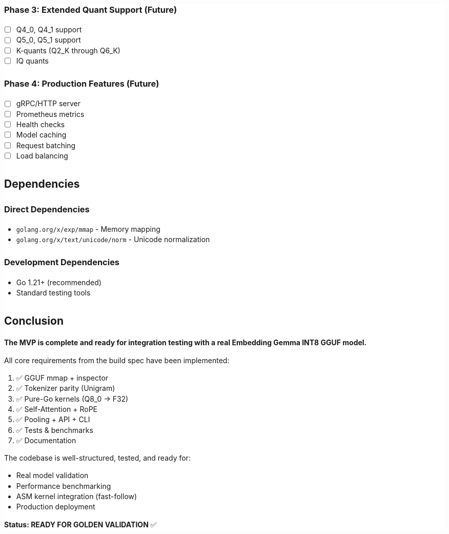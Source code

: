 ### Phase 3: Extended Quant Support (Future)
- [ ] Q4_0, Q4_1 support
- [ ] Q5_0, Q5_1 support
- [ ] K-quants (Q2_K through Q6_K)
- [ ] IQ quants

### Phase 4: Production Features (Future)
- [ ] gRPC/HTTP server
- [ ] Prometheus metrics
- [ ] Health checks
- [ ] Model caching
- [ ] Request batching
- [ ] Load balancing

## Dependencies

### Direct Dependencies
- `golang.org/x/exp/mmap` - Memory mapping
- `golang.org/x/text/unicode/norm` - Unicode normalization

### Development Dependencies
- Go 1.21+ (recommended)
- Standard testing tools

## Conclusion

**The MVP is complete and ready for integration testing with a real Embedding Gemma INT8 GGUF model.**

All core requirements from the build spec have been implemented:
1. ✅ GGUF mmap + inspector
2. ✅ Tokenizer parity (Unigram)
3. ✅ Pure-Go kernels (Q8_0 → F32)
4. ✅ Self-Attention + RoPE
5. ✅ Pooling + API + CLI
6. ✅ Tests & benchmarks
7. ✅ Documentation

The codebase is well-structured, tested, and ready for:
- Real model validation
- Performance benchmarking
- ASM kernel integration (fast-follow)
- Production deployment

**Status: READY FOR GOLDEN VALIDATION** ✅
